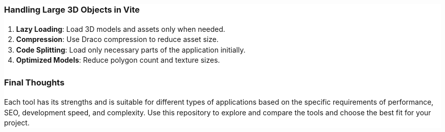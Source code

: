 ### Handling Large 3D Objects in Vite
1. **Lazy Loading**: Load 3D models and assets only when needed.
2. **Compression**: Use Draco compression to reduce asset size.
3. **Code Splitting**: Load only necessary parts of the application initially.
4. **Optimized Models**: Reduce polygon count and texture sizes.

### Final Thoughts
Each tool has its strengths and is suitable for different types of applications based on the specific requirements of performance, SEO, development speed, and complexity. Use this repository to explore and compare the tools and choose the best fit for your project.
